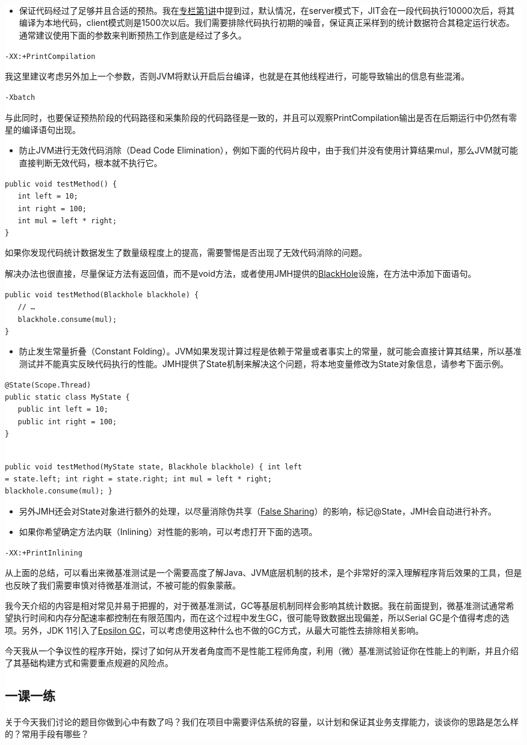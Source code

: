 <ul>
<li>保证代码经过了足够并且合适的预热。我在<a href="http://time.geekbang.org/column/article/6845">专栏第1讲</a>中提到过，默认情况，在server模式下，JIT会在一段代码执行10000次后，将其编译为本地代码，client模式则是1500次以后。我们需要排除代码执行初期的噪音，保证真正采样到的统计数据符合其稳定运行状态。<br />
通常建议使用下面的参数来判断预热工作到底是经过了多久。</li>
</ul>
<pre><code>-XX:+PrintCompilation
</code></pre>
<p>我这里建议考虑另外加上一个参数，否则JVM将默认开启后台编译，也就是在其他线程进行，可能导致输出的信息有些混淆。</p>
<pre><code>-Xbatch
</code></pre>
<p>与此同时，也要保证预热阶段的代码路径和采集阶段的代码路径是一致的，并且可以观察PrintCompilation输出是否在后期运行中仍然有零星的编译语句出现。</p>
<ul>
<li>防止JVM进行无效代码消除（Dead Code Elimination），例如下面的代码片段中，由于我们并没有使用计算结果mul，那么JVM就可能直接判断无效代码，根本就不执行它。</li>
</ul>
<pre><code>public void testMethod() {
   int left = 10;
   int right = 100;
   int mul = left * right;
}
</code></pre>
<p>如果你发现代码统计数据发生了数量级程度上的提高，需要警惕是否出现了无效代码消除的问题。</p>
<p>解决办法也很直接，尽量保证方法有返回值，而不是void方法，或者使用JMH提供的<a href="http://hg.openjdk.java.net/code-tools/jmh/file/3769055ad883/jmh-core/src/main/java/org/openjdk/jmh/infra/Blackhole.java">BlackHole</a>设施，在方法中添加下面语句。</p>
<pre><code>public void testMethod(Blackhole blackhole) {
   // …
   blackhole.consume(mul);
}
</code></pre>
<ul>
<li>防止发生常量折叠（Constant Folding）。JVM如果发现计算过程是依赖于常量或者事实上的常量，就可能会直接计算其结果，所以基准测试并不能真实反映代码执行的性能。JMH提供了State机制来解决这个问题，将本地变量修改为State对象信息，请参考下面示例。</li>
</ul>
<pre><code>@State(Scope.Thread)
public static class MyState {
   public int left = 10;
   public int right = 100;
}

public void testMethod(MyState state, Blackhole blackhole) {
   int left = state.left;
   int right = state.right;
   int mul = left * right;
   blackhole.consume(mul);
}
</code></pre>
<ul>
<li>
<p>另外JMH还会对State对象进行额外的处理，以尽量消除伪共享（<a href="https://blogs.oracle.com/dave/java-contended-annotation-to-help-reduce-false-sharing">False Sharing</a>）的影响，标记@State，JMH会自动进行补齐。</p>
</li>
<li>
<p>如果你希望确定方法内联（Inlining）对性能的影响，可以考虑打开下面的选项。</p>
</li>
</ul>
<pre><code>-XX:+PrintInlining
</code></pre>
<p>从上面的总结，可以看出来微基准测试是一个需要高度了解Java、JVM底层机制的技术，是个非常好的深入理解程序背后效果的工具，但是也反映了我们需要审慎对待微基准测试，不被可能的假象蒙蔽。</p>
<p>我今天介绍的内容是相对常见并易于把握的，对于微基准测试，GC等基层机制同样会影响其统计数据。我在前面提到，微基准测试通常希望执行时间和内存分配速率都控制在有限范围内，而在这个过程中发生GC，很可能导致数据出现偏差，所以Serial GC是个值得考虑的选项。另外，JDK 11引入了<a href="http://openjdk.java.net/jeps/318">Epsilon GC</a>，可以考虑使用这种什么也不做的GC方式，从最大可能性去排除相关影响。</p>
<p>今天我从一个争议性的程序开始，探讨了如何从开发者角度而不是性能工程师角度，利用（微）基准测试验证你在性能上的判断，并且介绍了其基础构建方式和需要重点规避的风险点。</p>
<h2>一课一练</h2>
<p>关于今天我们讨论的题目你做到心中有数了吗？我们在项目中需要评估系统的容量，以计划和保证其业务支撑能力，谈谈你的思路是怎么样的？常用手段有哪些？</p>
